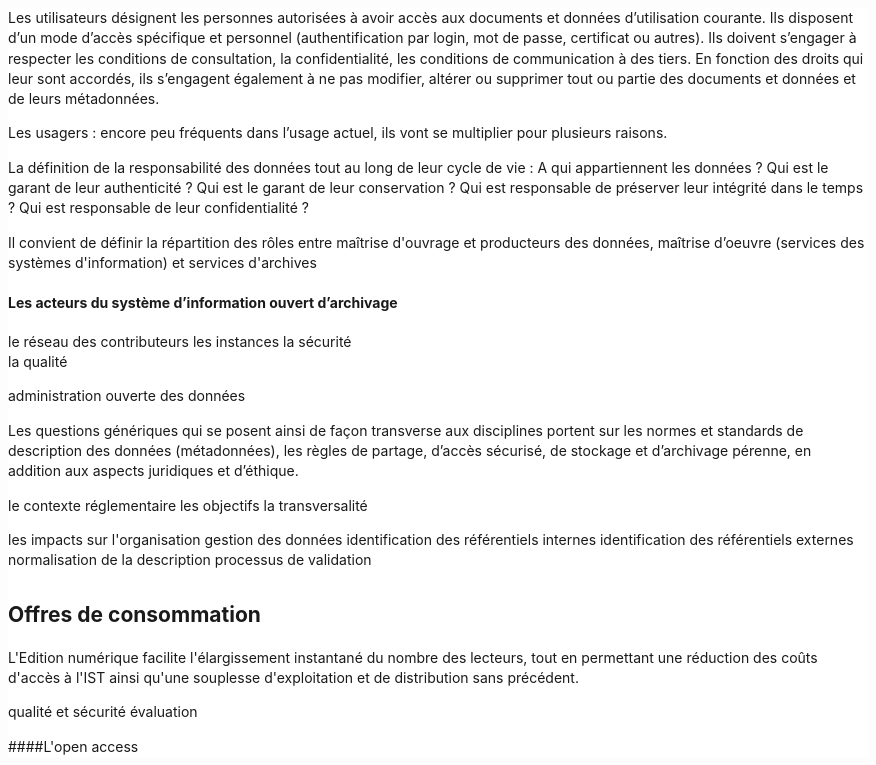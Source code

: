 Les utilisateurs  désignent les personnes autorisées à avoir accès aux documents et données d’utilisation courante. Ils disposent d’un mode d’accès spécifique et personnel (authentification par login, mot de passe, certificat ou autres). Ils doivent s’engager à respecter les conditions de consultation, la confidentialité, les conditions de communication à des tiers. En fonction des droits qui leur sont accordés, ils s’engagent également à ne pas modifier, altérer ou supprimer tout ou partie des documents et données et de leurs métadonnées.

Les usagers  : encore peu fréquents dans l’usage actuel, ils vont se multiplier pour plusieurs raisons.

La définition de la responsabilité des données tout au long de leur cycle de vie :
 A qui appartiennent les données ?
 Qui est le garant de leur authenticité ?
 Qui est le garant de leur conservation ?
 Qui est responsable de préserver leur intégrité dans le temps ?
 Qui est responsable de leur confidentialité ?

Il convient de définir la répartition des rôles entre maîtrise d'ouvrage et producteurs des données, maîtrise d’oeuvre (services des systèmes d'information) et services d'archives

#### Les acteurs du système d’information ouvert d’archivage

le réseau des contributeurs
les instances
la sécurité                                      
la qualité

administration ouverte des données

Les questions génériques qui se  posent  ainsi  de  façon  transverse  aux  disciplines  portent  sur  les  normes  et  standards  de  description  des  données (métadonnées),  les  règles  de  partage,  d’accès  sécurisé,  de  stockage  et  d’archivage  pérenne,  en  addition  aux  aspects juridiques et d’éthique.

le contexte réglementaire
les objectifs
la transversalité

les impacts sur l'organisation  gestion des données
identification des référentiels internes
identification des référentiels externes
normalisation de la description
processus de validation

## Offres de consommation

L'Edition numérique facilite l'élargissement instantané du nombre des lecteurs, tout  en permettant une réduction des coûts d'accès à l'IST ainsi qu'une souplesse d'exploitation et de distribution sans précédent.

qualité et sécurité
évaluation

####L'open access
